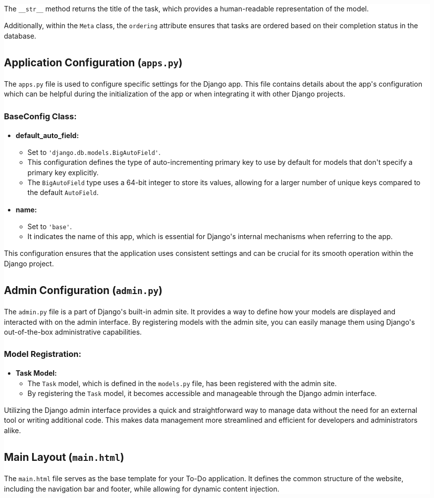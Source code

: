 The `__str__` method returns the title of the task, which provides a human-readable representation of the model.

Additionally, within the `Meta` class, the `ordering` attribute ensures that tasks are ordered based on their completion status in the database.

## Application Configuration (`apps.py`)

The `apps.py` file is used to configure specific settings for the Django app. This file contains details about the app's configuration which can be helpful during the initialization of the app or when integrating it with other Django projects.

### BaseConfig Class:

- **default_auto_field:** 
  - Set to `'django.db.models.BigAutoField'`.
  - This configuration defines the type of auto-incrementing primary key to use by default for models that don't specify a primary key explicitly.
  - The `BigAutoField` type uses a 64-bit integer to store its values, allowing for a larger number of unique keys compared to the default `AutoField`.

- **name:** 
  - Set to `'base'`.
  - It indicates the name of this app, which is essential for Django's internal mechanisms when referring to the app.

This configuration ensures that the application uses consistent settings and can be crucial for its smooth operation within the Django project.

## Admin Configuration (`admin.py`)

The `admin.py` file is a part of Django's built-in admin site. It provides a way to define how your models are displayed and interacted with on the admin interface. By registering models with the admin site, you can easily manage them using Django's out-of-the-box administrative capabilities.

### Model Registration:

- **Task Model:**
  - The `Task` model, which is defined in the `models.py` file, has been registered with the admin site.
  - By registering the `Task` model, it becomes accessible and manageable through the Django admin interface.

Utilizing the Django admin interface provides a quick and straightforward way to manage data without the need for an external tool or writing additional code. This makes data management more streamlined and efficient for developers and administrators alike.

## Main Layout (`main.html`)

The `main.html` file serves as the base template for your To-Do application. It defines the common structure of the website, including the navigation bar and footer, while allowing for dynamic content injection.
